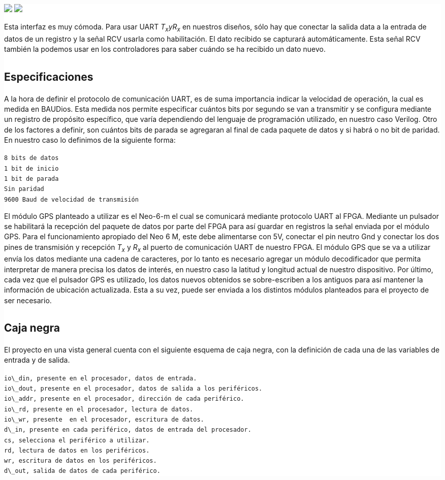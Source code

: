 <img src="https://github.com/sbetancourtp/Proyecto_Candado_Inteligente/blob/master/UART/clktx.PNG" width = "750" >
<img src="https://github.com/sbetancourtp/Proyecto_Candado_Inteligente/blob/master/UART/clkrx.PNG" width = "750" >

Esta interfaz es muy cómoda. Para usar UART $T_x y R_x$ en nuestros diseños, sólo hay que conectar la salida data a la entrada de datos de un registro y la señal RCV usarla como habilitación. El dato recibido se capturará automáticamente. Esta señal RCV también la podemos usar en los controladores para saber cuándo se ha recibido un dato nuevo. 

## Especificaciones

A la hora de definir el protocolo de comunicación UART, es de suma importancia indicar la velocidad de operación, la cual es medida en BAUDios. Esta medida nos permite especificar cuántos bits por segundo se van a transmitir y se configura mediante un registro de propósito específico, que varía dependiendo del lenguaje de programación utilizado, en nuestro caso Verilog. Otro de los factores a definir, son cuántos bits de parada se agregaran al final de cada paquete de datos y si habrá o no bit de paridad. En nuestro caso lo definimos de la siguiente forma:

    8 bits de datos
    1 bit de inicio
    1 bit de parada
    Sin paridad
    9600 Baud de velocidad de transmisión
    
El módulo GPS planteado a utilizar es el Neo-6-m el cual se comunicará mediante protocolo UART al FPGA. Mediante un pulsador se habilitará la recepción del paquete de datos por parte del FPGA para así guardar en registros la señal enviada por el módulo GPS. 
Para el funcionamiento apropiado del Neo 6 M, este debe alimentarse con 5V, conectar el pin neutro Gnd y conectar los dos pines de transmisión y recepción $T_x$ y $R_x$ al puerto de comunicación UART de nuestro FPGA. 
El módulo GPS que se va a utilizar envía los datos mediante una cadena de caracteres, por lo tanto es necesario agregar un módulo decodificador que permita interpretar de manera precisa los datos de interés, en nuestro caso la latitud y longitud actual de nuestro dispositivo. 
Por último, cada vez que el pulsador GPS es utilizado, los datos nuevos obtenidos se sobre-escriben a los antiguos para así mantener la información de ubicación actualizada. Esta a su vez, puede ser enviada a los distintos módulos planteados para el proyecto de ser necesario. 

## Caja negra
El proyecto en una vista general cuenta con el siguiente esquema de caja negra, con la definición de cada una de las variables de entrada y de salida.

    io\_din, presente en el procesador, datos de entrada.
    io\_dout, presente en el procesador, datos de salida a los periféricos.
    io\_addr, presente en el procesador, dirección de cada periférico.
    io\_rd, presente en el procesador, lectura de datos.
    io\_wr, presente  en el procesador, escritura de datos. 
    d\_in, presente en cada periférico, datos de entrada del procesador.
    cs, selecciona el periférico a utilizar.
    rd, lectura de datos en los periféricos.
    wr, escritura de datos en los periféricos.
    d\_out, salida de datos de cada periférico.
    